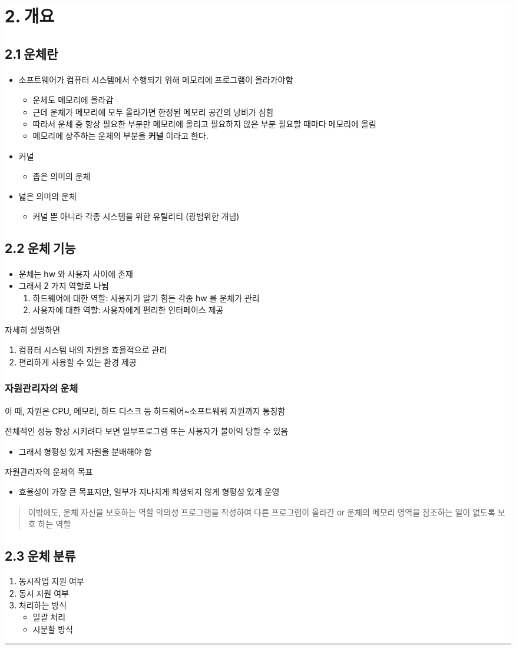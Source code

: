 # 2. 개요

## 2.1 운체란

- 소프트웨어가 컴퓨터 시스템에서 수행되기 위해 메모리에 프로그램이 올라가야함

  - 운체도 메모리에 올라감
  - 근데 운체가 메모리에 모두 올라가면 한정된 메모리 공간의 낭비가 심함
  - 따라서 운체 중 항상 필요한 부분만 메모리에 올리고 필요하지 않은 부분 필요할 때마다 메모리에 올림
  - 메모리에 상주하는 운체의 부분을 **커널** 이라고 한다.

- 커널

  - 좁은 의미의 운체

- 넓은 의미의 운체
  - 커널 뿐 아니라 각종 시스템을 위한 유틸리티 (광범위한 개념)

## 2.2 운체 기능

- 운체는 hw 와 사용자 사이에 존재
- 그래서 2 가지 역할로 나뉨
  1. 하드웨어에 대한 역할: 사용자가 알기 힘든 각종 hw 를 운체가 관리
  2. 사용자에 대한 역할: 사용자에게 편리한 인터페이스 제공

자세히 설명하면

1. 컴퓨터 시스템 내의 자원을 효율적으로 관리
2. 편리하게 사용할 수 있는 환경 제공

### 자원관리자의 운체

이 때, 자원은 CPU, 메모리, 하드 디스크 등 하드웨어~소프트웨워 자원까지 통칭함

전체적인 성능 향상 시키려다 보면 일부프로그램 또는 사용자가 불이익 당할 수 있음

- 그래서 형평성 있게 자원을 분배해야 함

자원관리자의 운체의 목표

- 효율성이 가장 큰 목표지만, 일부가 지나치게 희생되지 않게 형평성 있게 운영

> 이밖에도, 운체 자신을 보호하는 역할
> 악의성 프로그램을 작성하여 다른 프로그램이 올라간 or 운체의 메모리 영역을 참조하는 일이 없도록 보호 하는 역할

## 2.3 운체 분류

1. 동시작업 지원 여부
2. 동시 지원 여부
3. 처리하는 방식
   - 일괄 처리
   - 시분할 방식

---
